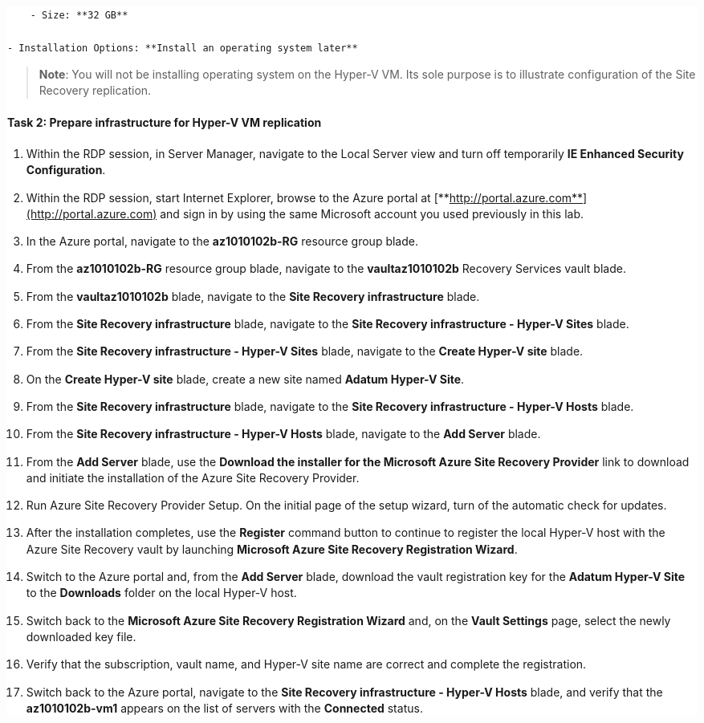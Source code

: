         - Size: **32 GB**

    - Installation Options: **Install an operating system later**

   > **Note**: You will not be installing operating system on the Hyper-V VM. Its sole purpose is to illustrate configuration of the Site Recovery replication.


#### Task 2: Prepare infrastructure for Hyper-V VM replication

1. Within the RDP session, in Server Manager, navigate to the Local Server view and turn off temporarily **IE Enhanced Security Configuration**.

1. Within the RDP session, start Internet Explorer, browse to the Azure portal at [**http://portal.azure.com**](http://portal.azure.com) and sign in by using the same Microsoft account you used previously in this lab.

1. In the Azure portal, navigate to the **az1010102b-RG** resource group blade.

1. From the **az1010102b-RG** resource group blade, navigate to the **vaultaz1010102b** Recovery Services vault blade.

1. From the **vaultaz1010102b** blade, navigate to the **Site Recovery infrastructure** blade.

1. From the **Site Recovery infrastructure** blade, navigate to the **Site Recovery infrastructure - Hyper-V Sites** blade.

1. From the **Site Recovery infrastructure - Hyper-V Sites** blade, navigate to the **Create Hyper-V site** blade.

1. On the **Create Hyper-V site** blade, create a new site named **Adatum Hyper-V Site**.

1. From the **Site Recovery infrastructure** blade, navigate to the **Site Recovery infrastructure - Hyper-V Hosts** blade.

1. From the **Site Recovery infrastructure - Hyper-V Hosts** blade, navigate to the **Add Server** blade.

1. From the **Add Server** blade, use the **Download the installer for the Microsoft Azure Site Recovery Provider** link to download and initiate the installation of the Azure Site Recovery Provider.

1. Run Azure Site Recovery Provider Setup. On the initial page of the setup wizard, turn of the automatic check for updates.

1. After the installation completes, use the **Register** command button to continue to register the local Hyper-V host with the Azure Site Recovery vault by launching **Microsoft Azure Site Recovery Registration Wizard**.

1. Switch to the Azure portal and, from the **Add Server** blade, download the vault registration key for the **Adatum Hyper-V Site** to the **Downloads** folder on the local Hyper-V host.

1. Switch back to the **Microsoft Azure Site Recovery Registration Wizard** and, on the **Vault Settings** page, select the newly downloaded key file. 

1. Verify that the subscription, vault name, and Hyper-V site name are correct and complete the registration.

1. Switch back to the Azure portal, navigate to the **Site Recovery infrastructure - Hyper-V Hosts** blade, and verify that the **az1010102b-vm1** appears on the list of servers with the **Connected** status.
